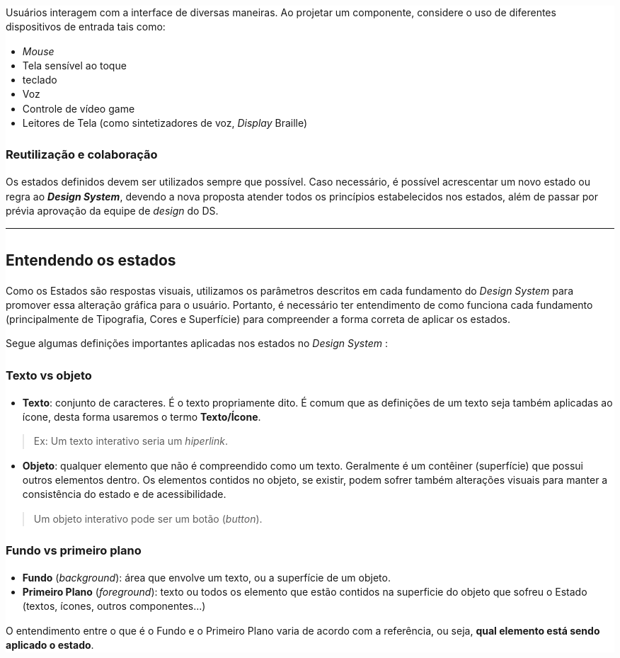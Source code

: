 Usuários interagem com a interface de diversas maneiras. Ao projetar um componente, considere o uso de diferentes dispositivos de entrada tais como:

- _Mouse_
- Tela sensível ao toque
- teclado
- Voz
- Controle de vídeo game
- Leitores de Tela (como sintetizadores de voz, _Display_ Braille)

### Reutilização e colaboração

Os estados definidos devem ser utilizados sempre que possível. Caso necessário, é possível acrescentar um novo estado ou regra ao **_Design System_**, devendo a nova proposta atender todos os princípios estabelecidos nos estados, além de passar por prévia aprovação da equipe de _design_ do DS.

---

## Entendendo os estados

Como os Estados são respostas visuais, utilizamos os parâmetros descritos em cada fundamento do _Design System_ para promover essa alteração gráfica para o usuário. Portanto, é necessário ter entendimento de como funciona cada fundamento (principalmente de Tipografia, Cores e Superfície) para compreender a forma correta de aplicar os estados.

Segue algumas definições importantes aplicadas nos estados no _Design System_ :

### Texto vs objeto

- **Texto**: conjunto de caracteres. É o texto propriamente dito. É comum que as definições de um texto seja também aplicadas ao ícone, desta forma usaremos o termo **Texto/Ícone**.

> Ex: Um texto interativo seria um _hiperlink_.

- **Objeto**: qualquer elemento que não é compreendido como um texto. Geralmente é um contêiner (superfície) que possui outros elementos dentro. Os elementos contidos no objeto, se existir, podem sofrer também alterações visuais para manter a consistência do estado e de acessibilidade.

> Um objeto interativo pode ser um botão (_button_).

### Fundo vs primeiro plano

- **Fundo** (_background_): área que envolve um texto, ou a superfície de um objeto.
- **Primeiro Plano** (_foreground_): texto ou todos os elemento que estão contidos na superficie do objeto que sofreu o Estado (textos, ícones, outros componentes...)

O entendimento entre o que é o Fundo e o Primeiro Plano varia de acordo com a referência, ou seja, **qual elemento está sendo aplicado o estado**.
